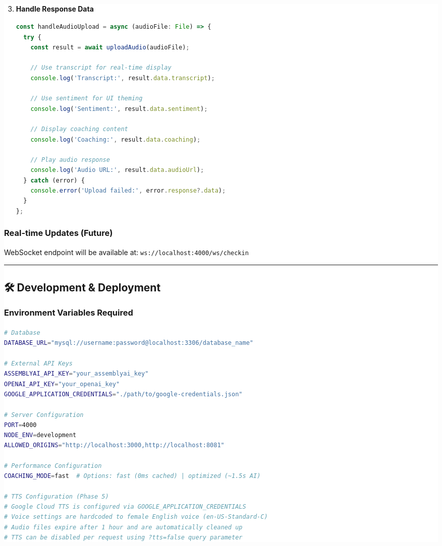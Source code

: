 3. **Handle Response Data**

   ```typescript
   const handleAudioUpload = async (audioFile: File) => {
     try {
       const result = await uploadAudio(audioFile);

       // Use transcript for real-time display
       console.log('Transcript:', result.data.transcript);

       // Use sentiment for UI theming
       console.log('Sentiment:', result.data.sentiment);

       // Display coaching content
       console.log('Coaching:', result.data.coaching);

       // Play audio response
       console.log('Audio URL:', result.data.audioUrl);
     } catch (error) {
       console.error('Upload failed:', error.response?.data);
     }
   };
   ```

### Real-time Updates (Future)

WebSocket endpoint will be available at: `ws://localhost:4000/ws/checkin`

---

## 🛠️ Development & Deployment

### Environment Variables Required

```bash
# Database
DATABASE_URL="mysql://username:password@localhost:3306/database_name"

# External API Keys
ASSEMBLYAI_API_KEY="your_assemblyai_key"
OPENAI_API_KEY="your_openai_key"
GOOGLE_APPLICATION_CREDENTIALS="./path/to/google-credentials.json"

# Server Configuration
PORT=4000
NODE_ENV=development
ALLOWED_ORIGINS="http://localhost:3000,http://localhost:8081"

# Performance Configuration
COACHING_MODE=fast  # Options: fast (0ms cached) | optimized (~1.5s AI)

# TTS Configuration (Phase 5)
# Google Cloud TTS is configured via GOOGLE_APPLICATION_CREDENTIALS
# Voice settings are hardcoded to female English voice (en-US-Standard-C)
# Audio files expire after 1 hour and are automatically cleaned up
# TTS can be disabled per request using ?tts=false query parameter
```
